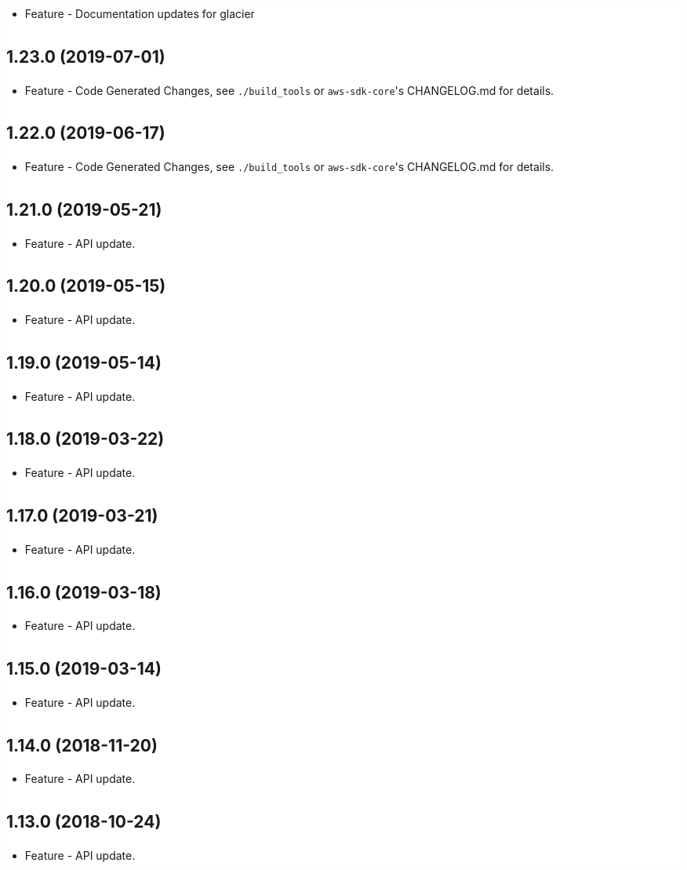 * Feature - Documentation updates for glacier

1.23.0 (2019-07-01)
------------------

* Feature - Code Generated Changes, see `./build_tools` or `aws-sdk-core`'s CHANGELOG.md for details.

1.22.0 (2019-06-17)
------------------

* Feature - Code Generated Changes, see `./build_tools` or `aws-sdk-core`'s CHANGELOG.md for details.

1.21.0 (2019-05-21)
------------------

* Feature - API update.

1.20.0 (2019-05-15)
------------------

* Feature - API update.

1.19.0 (2019-05-14)
------------------

* Feature - API update.

1.18.0 (2019-03-22)
------------------

* Feature - API update.

1.17.0 (2019-03-21)
------------------

* Feature - API update.

1.16.0 (2019-03-18)
------------------

* Feature - API update.

1.15.0 (2019-03-14)
------------------

* Feature - API update.

1.14.0 (2018-11-20)
------------------

* Feature - API update.

1.13.0 (2018-10-24)
------------------

* Feature - API update.
